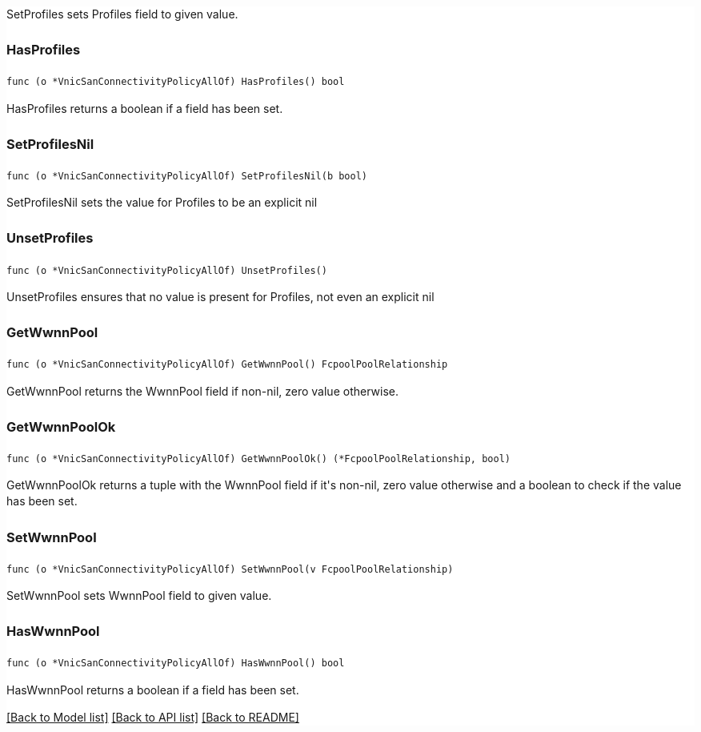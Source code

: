 SetProfiles sets Profiles field to given value.

### HasProfiles

`func (o *VnicSanConnectivityPolicyAllOf) HasProfiles() bool`

HasProfiles returns a boolean if a field has been set.

### SetProfilesNil

`func (o *VnicSanConnectivityPolicyAllOf) SetProfilesNil(b bool)`

 SetProfilesNil sets the value for Profiles to be an explicit nil

### UnsetProfiles
`func (o *VnicSanConnectivityPolicyAllOf) UnsetProfiles()`

UnsetProfiles ensures that no value is present for Profiles, not even an explicit nil
### GetWwnnPool

`func (o *VnicSanConnectivityPolicyAllOf) GetWwnnPool() FcpoolPoolRelationship`

GetWwnnPool returns the WwnnPool field if non-nil, zero value otherwise.

### GetWwnnPoolOk

`func (o *VnicSanConnectivityPolicyAllOf) GetWwnnPoolOk() (*FcpoolPoolRelationship, bool)`

GetWwnnPoolOk returns a tuple with the WwnnPool field if it's non-nil, zero value otherwise
and a boolean to check if the value has been set.

### SetWwnnPool

`func (o *VnicSanConnectivityPolicyAllOf) SetWwnnPool(v FcpoolPoolRelationship)`

SetWwnnPool sets WwnnPool field to given value.

### HasWwnnPool

`func (o *VnicSanConnectivityPolicyAllOf) HasWwnnPool() bool`

HasWwnnPool returns a boolean if a field has been set.


[[Back to Model list]](../README.md#documentation-for-models) [[Back to API list]](../README.md#documentation-for-api-endpoints) [[Back to README]](../README.md)


